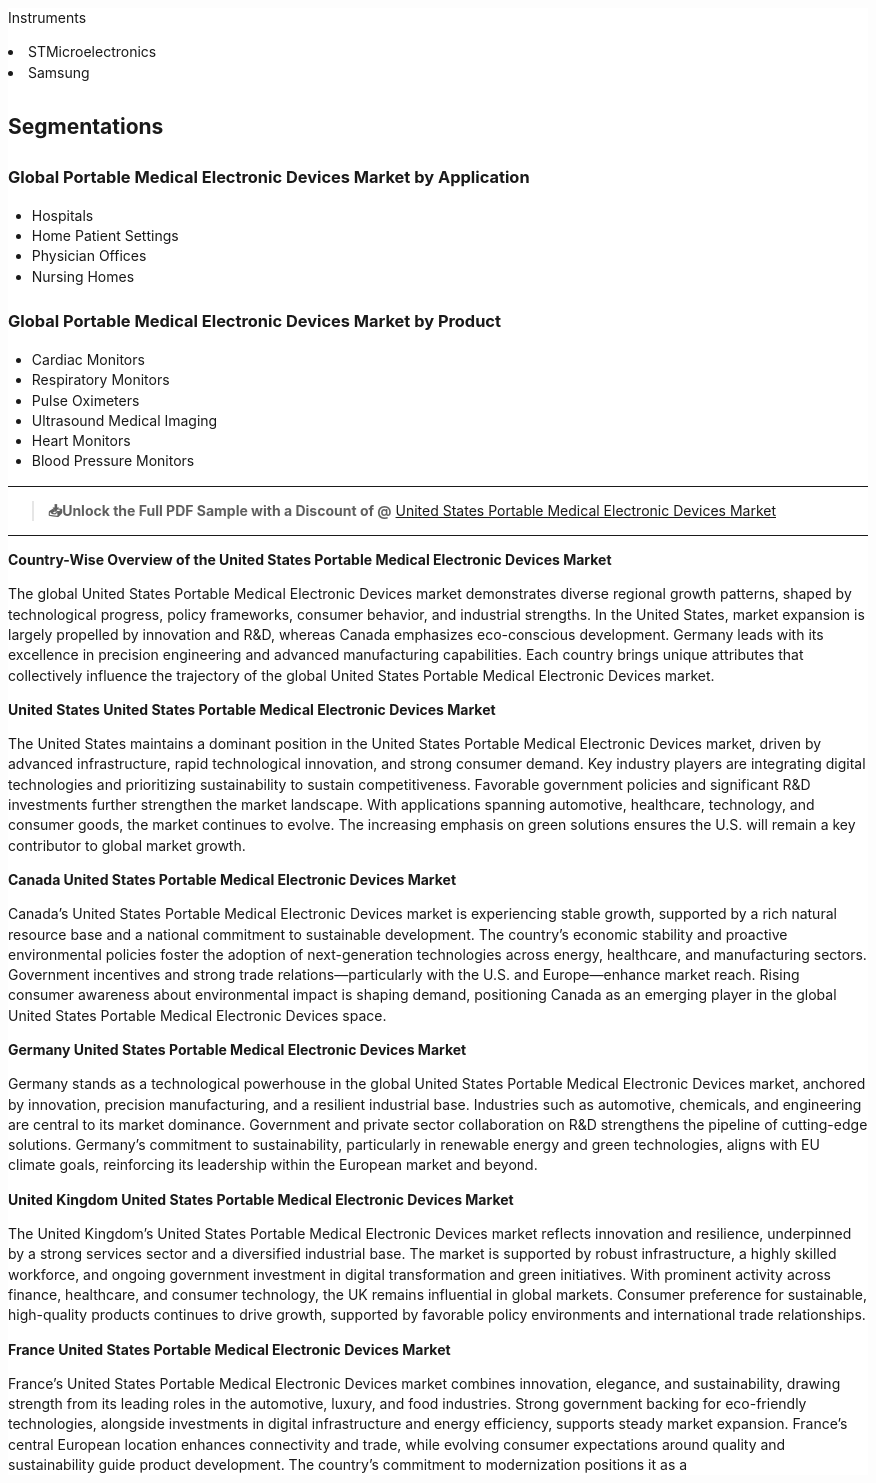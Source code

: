 Instruments</li><li>STMicroelectronics</li><li>Samsung</li></ul></p><p><h2>Segmentations</h2><h3>Global Portable Medical Electronic Devices Market by Application</h3><ul><li>Hospitals</li><li>Home Patient Settings</li><li>Physician Offices</li><li>Nursing Homes</li></ul><h3>Global Portable Medical Electronic Devices Market by Product</h3><ul><li>Cardiac Monitors</li><li>Respiratory Monitors</li><li>Pulse Oximeters</li><li>Ultrasound Medical Imaging</li><li>Heart Monitors</li><li>Blood Pressure Monitors</li></ul></p><hr /><blockquote><p><strong>📥Unlock the Full PDF Sample with a Discount of @</strong> <a href="https://www.marketresearchintellect.com/ask-for-discount/?rid=457751&amp;utm_source=Github-April&amp;utm_medium=016">United States Portable Medical Electronic Devices Market</a></p></blockquote><hr /><p class="" data-start="217" data-end="261"><strong data-start="217" data-end="261">Country-Wise Overview of the United States Portable Medical Electronic Devices Market</strong></p><p class="" data-start="263" data-end="774">The global United States Portable Medical Electronic Devices market demonstrates diverse regional growth patterns, shaped by technological progress, policy frameworks, consumer behavior, and industrial strengths. In the United States, market expansion is largely propelled by innovation and R&amp;D, whereas Canada emphasizes eco-conscious development. Germany leads with its excellence in precision engineering and advanced manufacturing capabilities. Each country brings unique attributes that collectively influence the trajectory of the global United States Portable Medical Electronic Devices market.</p><p class="" data-start="776" data-end="1421"><strong data-start="776" data-end="805">United States United States Portable Medical Electronic Devices Market</strong></p><p class="" data-start="776" data-end="1421">The United States maintains a dominant position in the United States Portable Medical Electronic Devices market, driven by advanced infrastructure, rapid technological innovation, and strong consumer demand. Key industry players are integrating digital technologies and prioritizing sustainability to sustain competitiveness. Favorable government policies and significant R&amp;D investments further strengthen the market landscape. With applications spanning automotive, healthcare, technology, and consumer goods, the market continues to evolve. The increasing emphasis on green solutions ensures the U.S. will remain a key contributor to global market growth.</p><p class="" data-start="1423" data-end="2019"><strong data-start="1423" data-end="1445">Canada United States Portable Medical Electronic Devices Market</strong></p><p class="" data-start="1423" data-end="2019">Canada&rsquo;s United States Portable Medical Electronic Devices market is experiencing stable growth, supported by a rich natural resource base and a national commitment to sustainable development. The country&rsquo;s economic stability and proactive environmental policies foster the adoption of next-generation technologies across energy, healthcare, and manufacturing sectors. Government incentives and strong trade relations&mdash;particularly with the U.S. and Europe&mdash;enhance market reach. Rising consumer awareness about environmental impact is shaping demand, positioning Canada as an emerging player in the global United States Portable Medical Electronic Devices space.</p><p class="" data-start="2021" data-end="2591"><strong data-start="2021" data-end="2044">Germany United States Portable Medical Electronic Devices Market</strong></p><p class="" data-start="2021" data-end="2591">Germany stands as a technological powerhouse in the global United States Portable Medical Electronic Devices market, anchored by innovation, precision manufacturing, and a resilient industrial base. Industries such as automotive, chemicals, and engineering are central to its market dominance. Government and private sector collaboration on R&amp;D strengthens the pipeline of cutting-edge solutions. Germany&rsquo;s commitment to sustainability, particularly in renewable energy and green technologies, aligns with EU climate goals, reinforcing its leadership within the European market and beyond.</p><p class="" data-start="2593" data-end="3221"><strong data-start="2593" data-end="2623">United Kingdom United States Portable Medical Electronic Devices Market</strong></p><p class="" data-start="2593" data-end="3221">The United Kingdom&rsquo;s United States Portable Medical Electronic Devices market reflects innovation and resilience, underpinned by a strong services sector and a diversified industrial base. The market is supported by robust infrastructure, a highly skilled workforce, and ongoing government investment in digital transformation and green initiatives. With prominent activity across finance, healthcare, and consumer technology, the UK remains influential in global markets. Consumer preference for sustainable, high-quality products continues to drive growth, supported by favorable policy environments and international trade relationships.</p><p class="" data-start="3223" data-end="3838"><strong data-start="3223" data-end="3245">France United States Portable Medical Electronic Devices Market</strong></p><p class="" data-start="3223" data-end="3838">France&rsquo;s United States Portable Medical Electronic Devices market combines innovation, elegance, and sustainability, drawing strength from its leading roles in the automotive, luxury, and food industries. Strong government backing for eco-friendly technologies, alongside investments in digital infrastructure and energy efficiency, supports steady market expansion. France&rsquo;s central European location enhances connectivity and trade, while evolving consumer expectations around quality and sustainability guide product development. The country&rsquo;s commitment to modernization positions it as a